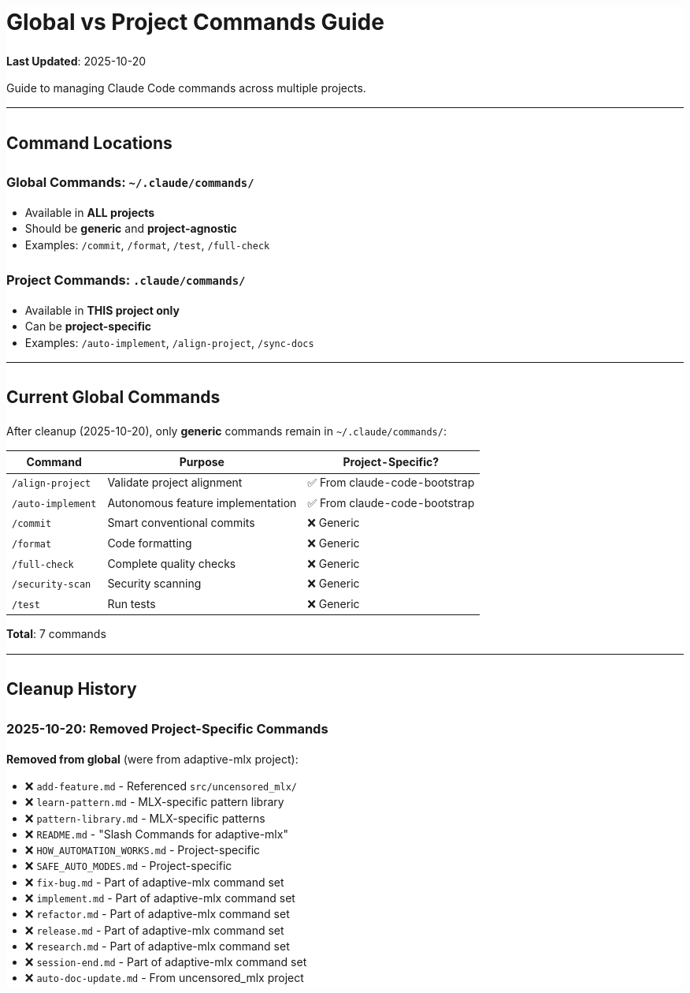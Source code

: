 # Global vs Project Commands Guide

**Last Updated**: 2025-10-20

Guide to managing Claude Code commands across multiple projects.

---

## Command Locations

### Global Commands: `~/.claude/commands/`
- Available in **ALL projects**
- Should be **generic** and **project-agnostic**
- Examples: `/commit`, `/format`, `/test`, `/full-check`

### Project Commands: `.claude/commands/`
- Available in **THIS project only**
- Can be **project-specific**
- Examples: `/auto-implement`, `/align-project`, `/sync-docs`

---

## Current Global Commands

After cleanup (2025-10-20), only **generic** commands remain in `~/.claude/commands/`:

| Command | Purpose | Project-Specific? |
|---------|---------|-------------------|
| `/align-project` | Validate project alignment | ✅ From claude-code-bootstrap |
| `/auto-implement` | Autonomous feature implementation | ✅ From claude-code-bootstrap |
| `/commit` | Smart conventional commits | ❌ Generic |
| `/format` | Code formatting | ❌ Generic |
| `/full-check` | Complete quality checks | ❌ Generic |
| `/security-scan` | Security scanning | ❌ Generic |
| `/test` | Run tests | ❌ Generic |

**Total**: 7 commands

---

## Cleanup History

### 2025-10-20: Removed Project-Specific Commands

**Removed from global** (were from adaptive-mlx project):
- ❌ `add-feature.md` - Referenced `src/uncensored_mlx/`
- ❌ `learn-pattern.md` - MLX-specific pattern library
- ❌ `pattern-library.md` - MLX-specific patterns
- ❌ `README.md` - "Slash Commands for adaptive-mlx"
- ❌ `HOW_AUTOMATION_WORKS.md` - Project-specific
- ❌ `SAFE_AUTO_MODES.md` - Project-specific
- ❌ `fix-bug.md` - Part of adaptive-mlx command set
- ❌ `implement.md` - Part of adaptive-mlx command set
- ❌ `refactor.md` - Part of adaptive-mlx command set
- ❌ `release.md` - Part of adaptive-mlx command set
- ❌ `research.md` - Part of adaptive-mlx command set
- ❌ `session-end.md` - Part of adaptive-mlx command set
- ❌ `auto-doc-update.md` - From uncensored_mlx project